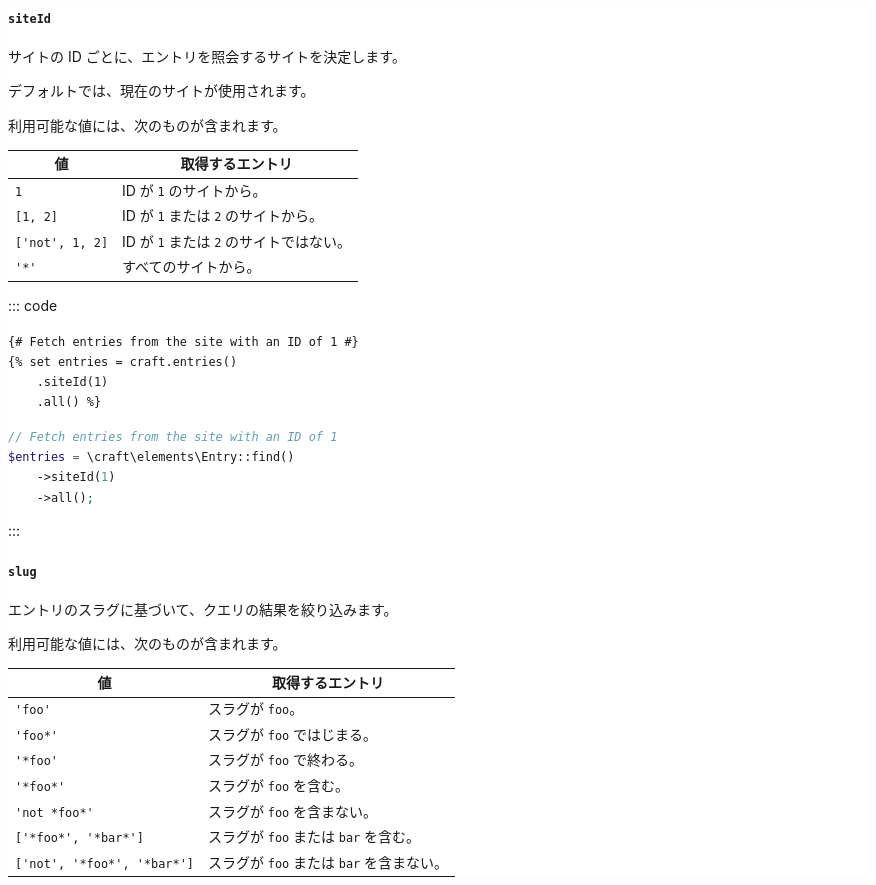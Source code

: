 
#### `siteId`

サイトの ID ごとに、エントリを照会するサイトを決定します。



デフォルトでは、現在のサイトが使用されます。

利用可能な値には、次のものが含まれます。

| 値 | 取得するエントリ
| - | -
| `1` | ID が `1` のサイトから。
| `[1, 2]` | ID が `1` または `2` のサイトから。
| `['not', 1, 2]` | ID が `1` または `2` のサイトではない。
| `'*'` | すべてのサイトから。



::: code
```twig
{# Fetch entries from the site with an ID of 1 #}
{% set entries = craft.entries()
    .siteId(1)
    .all() %}
```

```php
// Fetch entries from the site with an ID of 1
$entries = \craft\elements\Entry::find()
    ->siteId(1)
    ->all();
```
:::


#### `slug`

エントリのスラグに基づいて、クエリの結果を絞り込みます。



利用可能な値には、次のものが含まれます。

| 値 | 取得するエントリ
| - | -
| `'foo'` | スラグが `foo`。
| `'foo*'` | スラグが `foo` ではじまる。
| `'*foo'` | スラグが `foo` で終わる。
| `'*foo*'` | スラグが `foo` を含む。
| `'not *foo*'` | スラグが `foo` を含まない。
| `['*foo*', '*bar*']` | スラグが `foo` または `bar` を含む。
| `['not', '*foo*', '*bar*']` | スラグが `foo` または `bar` を含まない。

